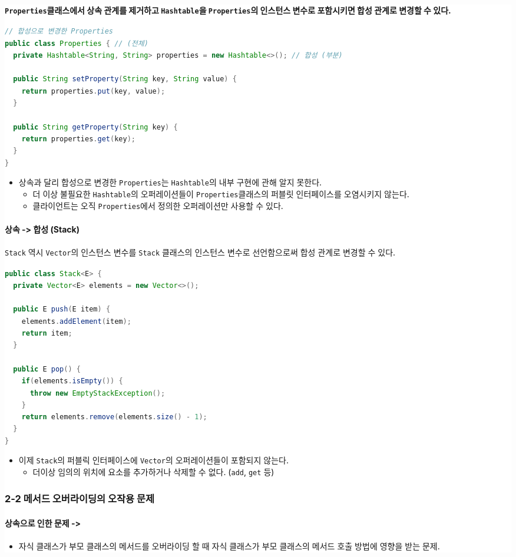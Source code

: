 **`Properties`클래스에서 상속 관계를 제거하고 `Hashtable`을 `Properties`의 인스턴스 변수로 포함시키면 합성 관계로 변경할 수 있다.**

```java
// 합성으로 변경한 Properties
public class Properties { // (전체)
  private Hashtable<String, String> properties = new Hashtable<>(); // 합성 (부분)
  
  public String setProperty(String key, String value) {
    return properties.put(key, value);
  }
  
  public String getProperty(String key) {
    return properties.get(key);
  }
}
```

* 상속과 달리 합성으로 변경한 `Properties`는 `Hashtable`의 내부 구현에 관해 알지 못한다.
  * 더 이상 불필요한 `Hashtable`의 오퍼레이션들이 `Properties`클래스의 퍼블릿 인터페이스를 오염시키지 않는다.
  * 클라이언트는 오직 `Properties`에서 정의한 오퍼레이션만 사용할 수 있다.



#### 상속 -> 합성 (Stack)

`Stack` 역시 `Vector`의 인스턴스 변수를 `Stack` 클래스의 인스턴스 변수로 선언함으로써 합성 관계로 변경할 수 있다.

```java
public class Stack<E> {
  private Vector<E> elements = new Vector<>();
  
  public E push(E item) {
    elements.addElement(item);
    return item;
  }
  
  public E pop() {
    if(elements.isEmpty()) {
      throw new EmptyStackException();
    }
    return elements.remove(elements.size() - 1);
  }
}
```

* 이제 `Stack`의 퍼블릭 인터페이스에 `Vector`의 오퍼레이션들이 포함되지 않는다.
  * 더이상 임의의 위치에 요소를 추가하거나 삭제할 수 없다. (`add`, `get` 등)



### 2-2 메서드 오버라이딩의 오작용 문제



#### 상속으로 인한 문제 -> 

* 자식 클래스가 부모 클래스의 메서드를 오버라이딩 할 때 자식 클래스가 부모 클래스의 메서드 호출 방법에 영향을 받는 문제.
